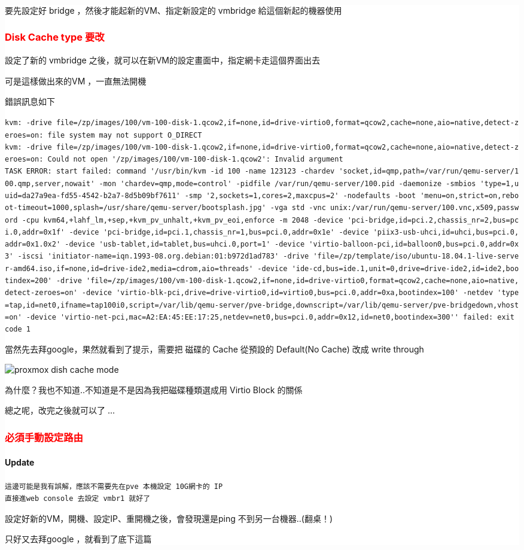 要先設定好 bridge ，然後才能起新的VM、指定新設定的 vmbridge 給這個新起的機器使用


### <strong><font color="red">Disk Cache type 要改</font></strong>


設定了新的 vmbridge 之後，就可以在新VM的設定畫面中，指定網卡走這個界面出去

可是這樣做出來的VM ，一直無法開機

錯誤訊息如下

```
kvm: -drive file=/zp/images/100/vm-100-disk-1.qcow2,if=none,id=drive-virtio0,format=qcow2,cache=none,aio=native,detect-zeroes=on: file system may not support O_DIRECT
kvm: -drive file=/zp/images/100/vm-100-disk-1.qcow2,if=none,id=drive-virtio0,format=qcow2,cache=none,aio=native,detect-zeroes=on: Could not open '/zp/images/100/vm-100-disk-1.qcow2': Invalid argument
TASK ERROR: start failed: command '/usr/bin/kvm -id 100 -name 123123 -chardev 'socket,id=qmp,path=/var/run/qemu-server/100.qmp,server,nowait' -mon 'chardev=qmp,mode=control' -pidfile /var/run/qemu-server/100.pid -daemonize -smbios 'type=1,uuid=da27a9ea-fd55-4542-b2a7-8d5b09bf7611' -smp '2,sockets=1,cores=2,maxcpus=2' -nodefaults -boot 'menu=on,strict=on,reboot-timeout=1000,splash=/usr/share/qemu-server/bootsplash.jpg' -vga std -vnc unix:/var/run/qemu-server/100.vnc,x509,password -cpu kvm64,+lahf_lm,+sep,+kvm_pv_unhalt,+kvm_pv_eoi,enforce -m 2048 -device 'pci-bridge,id=pci.2,chassis_nr=2,bus=pci.0,addr=0x1f' -device 'pci-bridge,id=pci.1,chassis_nr=1,bus=pci.0,addr=0x1e' -device 'piix3-usb-uhci,id=uhci,bus=pci.0,addr=0x1.0x2' -device 'usb-tablet,id=tablet,bus=uhci.0,port=1' -device 'virtio-balloon-pci,id=balloon0,bus=pci.0,addr=0x3' -iscsi 'initiator-name=iqn.1993-08.org.debian:01:b972d1ad783' -drive 'file=/zp/template/iso/ubuntu-18.04.1-live-server-amd64.iso,if=none,id=drive-ide2,media=cdrom,aio=threads' -device 'ide-cd,bus=ide.1,unit=0,drive=drive-ide2,id=ide2,bootindex=200' -drive 'file=/zp/images/100/vm-100-disk-1.qcow2,if=none,id=drive-virtio0,format=qcow2,cache=none,aio=native,detect-zeroes=on' -device 'virtio-blk-pci,drive=drive-virtio0,id=virtio0,bus=pci.0,addr=0xa,bootindex=100' -netdev 'type=tap,id=net0,ifname=tap100i0,script=/var/lib/qemu-server/pve-bridge,downscript=/var/lib/qemu-server/pve-bridgedown,vhost=on' -device 'virtio-net-pci,mac=A2:EA:45:EE:17:25,netdev=net0,bus=pci.0,addr=0x12,id=net0,bootindex=300'' failed: exit code 1
```

當然先去拜google，果然就看到了提示，需要把 磁碟的 Cache 從預設的 Default(No Cache) 改成 write through

![proxmox dish cache mode](https://i.imgur.com/cmClmGd.png)

為什麼？我也不知道..不知道是不是因為我把磁碟種類選成用 Virtio Block 的關係

總之呢，改完之後就可以了 ...

### <strong><font color="red">必須手動設定路由</font></strong> 

#### Update

```
這邊可能是我有誤解，應該不需要先在pve 本機設定 10G網卡的 IP
直接進web console 去設定 vmbr1 就好了
```

設定好新的VM，開機、設定IP、重開機之後，會發現還是ping 不到另一台機器..(翻桌！)

只好又去拜google ，就看到了底下這篇

